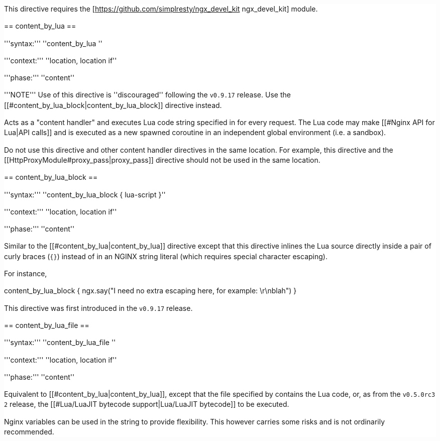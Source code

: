This directive requires the [https://github.com/simplresty/ngx_devel_kit ngx_devel_kit] module.

== content_by_lua ==

'''syntax:''' ''content_by_lua <lua-script-str>''

'''context:''' ''location, location if''

'''phase:''' ''content''

'''NOTE''' Use of this directive is ''discouraged'' following the <code>v0.9.17</code> release. Use the [[#content_by_lua_block|content_by_lua_block]] directive instead.

Acts as a "content handler" and executes Lua code string specified in <code><lua-script-str></code> for every request.
The Lua code may make [[#Nginx API for Lua|API calls]] and is executed as a new spawned coroutine in an independent global environment (i.e. a sandbox).

Do not use this directive and other content handler directives in the same location. For example, this directive and the [[HttpProxyModule#proxy_pass|proxy_pass]] directive should not be used in the same location.

== content_by_lua_block ==

'''syntax:''' ''content_by_lua_block { lua-script }''

'''context:''' ''location, location if''

'''phase:''' ''content''

Similar to the [[#content_by_lua|content_by_lua]] directive except that this directive inlines
the Lua source directly
inside a pair of curly braces (<code>{}</code>) instead of in an NGINX string literal (which requires
special character escaping).

For instance,

<geshi lang="nginx">
    content_by_lua_block {
        ngx.say("I need no extra escaping here, for example: \r\nblah")
    }
</geshi>

This directive was first introduced in the <code>v0.9.17</code> release.

== content_by_lua_file ==

'''syntax:''' ''content_by_lua_file <path-to-lua-script-file>''

'''context:''' ''location, location if''

'''phase:''' ''content''

Equivalent to [[#content_by_lua|content_by_lua]], except that the file specified by <code><path-to-lua-script-file></code> contains the Lua code, or, as from the <code>v0.5.0rc32</code> release, the [[#Lua/LuaJIT bytecode support|Lua/LuaJIT bytecode]] to be executed.

Nginx variables can be used in the <code><path-to-lua-script-file></code> string to provide flexibility. This however carries some risks and is not ordinarily recommended.
